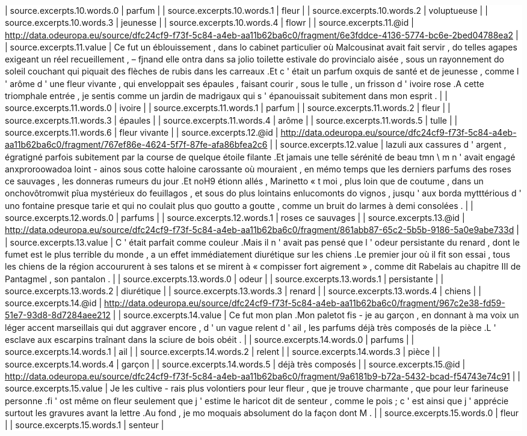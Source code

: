 | source.excerpts.10.words.0 | parfum |
| source.excerpts.10.words.1 | fleur |
| source.excerpts.10.words.2 | voluptueuse |
| source.excerpts.10.words.3 | jeunesse |
| source.excerpts.10.words.4 | flowr |
| source.excerpts.11.@id | http://data.odeuropa.eu/source/dfc24cf9-f73f-5c84-a4eb-aa11b62ba6c0/fragment/6e3fddce-4136-5774-bc6e-2bed04788ea2 |
| source.excerpts.11.value | Ce fut un éblouissement , dans lo cabinet particulier où Malcousinat avait fait servir , do telles agapes exigeant un réel recueillement , – fjnand elle ontra dans sa jolio toilette estivale do provincialo aisée , sous un rayonnement do soleil couchant qui piquait des flèches de rubis dans les carreaux .Et c ' était un parfum oxquis de santé et de jeunesse , comme l ' arôme d ' une fleur vivante , qui enveloppait ses épaules , faisant courir , sous le tulle , un frisson d ' ivoire rose .A cette triomphale entrée , je sentis comme un jardin de madrigaux qui s ' épanouissait subitement dans mon esprit . |
| source.excerpts.11.words.0 | ivoire |
| source.excerpts.11.words.1 | parfum |
| source.excerpts.11.words.2 | fleur |
| source.excerpts.11.words.3 | épaules |
| source.excerpts.11.words.4 | arôme |
| source.excerpts.11.words.5 | tulle |
| source.excerpts.11.words.6 | fleur vivante |
| source.excerpts.12.@id | http://data.odeuropa.eu/source/dfc24cf9-f73f-5c84-a4eb-aa11b62ba6c0/fragment/767ef86e-4624-5f7f-87fe-afa86bfea2c6 |
| source.excerpts.12.value | lazuli aux cassures d ' argent , égratigné parfois subitement par la course de quelque étoile filante .Et jamais une telle sérénité de beau tmn \ m n ' avait engagé anxproroowadoa loint - ainos sous cotte haloine carossante où mouraient , en mémo temps que les derniers parfums des roses ce sauvages , les donneras rumeurs du jour .Et noH9 étionn allés , Marinetto « t moi , plus loin que de coutume , dans un onchovôtromwit pîua mystérieux do feuillagos , et sous do plus lointains enlucomonts do vignos , jusqu ' aux borda mytttérious d ' uno fontaine presque tarie et qui no coulait plus quo goutto a goutte , comme un bruit do larmes à demi consolées . |
| source.excerpts.12.words.0 | parfums |
| source.excerpts.12.words.1 | roses ce sauvages |
| source.excerpts.13.@id | http://data.odeuropa.eu/source/dfc24cf9-f73f-5c84-a4eb-aa11b62ba6c0/fragment/861abb87-65c2-5b5b-9186-5a0e9abe733d |
| source.excerpts.13.value | C ' était parfait comme couleur .Mais il n ' avait pas pensé que l ' odeur persistante du renard , dont le fumet est le plus terrible du monde , a un effet immédiatement diurétique sur les chiens .Le premier jour où il fit son essai , tous les chiens de la région accoururent à ses talons et se mirent à « compisser fort aigrement » , comme dit Rabelais au chapitre III de Pantagmel , son pantalon . |
| source.excerpts.13.words.0 | odeur |
| source.excerpts.13.words.1 | persistante |
| source.excerpts.13.words.2 | diurétique |
| source.excerpts.13.words.3 | renard |
| source.excerpts.13.words.4 | chiens |
| source.excerpts.14.@id | http://data.odeuropa.eu/source/dfc24cf9-f73f-5c84-a4eb-aa11b62ba6c0/fragment/967c2e38-fd59-51e7-93d8-8d7284aee212 |
| source.excerpts.14.value | Ce fut mon plan .Mon paletot fis - je au garçon , en donnant à ma voix un léger accent marseillais qui dut aggraver encore , d ' un vague relent d ' ail , les parfums déjà très composés de la pièce .L ' esclave aux escarpins traînant dans la sciure de bois obéit . |
| source.excerpts.14.words.0 | parfums |
| source.excerpts.14.words.1 | ail |
| source.excerpts.14.words.2 | relent |
| source.excerpts.14.words.3 | pièce |
| source.excerpts.14.words.4 | garçon |
| source.excerpts.14.words.5 | déjà très composés |
| source.excerpts.15.@id | http://data.odeuropa.eu/source/dfc24cf9-f73f-5c84-a4eb-aa11b62ba6c0/fragment/9a6181b9-b72a-5432-bcad-f54743e74c91 |
| source.excerpts.15.value | Je les cultive - rais plus volontiers pour leur fleur , que je trouve charmante , que pour leur farineuse personne .fi ' ost même on fleur seulement que j ' estime le haricot dit de senteur , comme le pois ; c ' est ainsi que j ' apprécie surtout les gravures avant la lettre .Au fond , je mo moquais absolument do la façon dont M . |
| source.excerpts.15.words.0 | fleur |
| source.excerpts.15.words.1 | senteur |